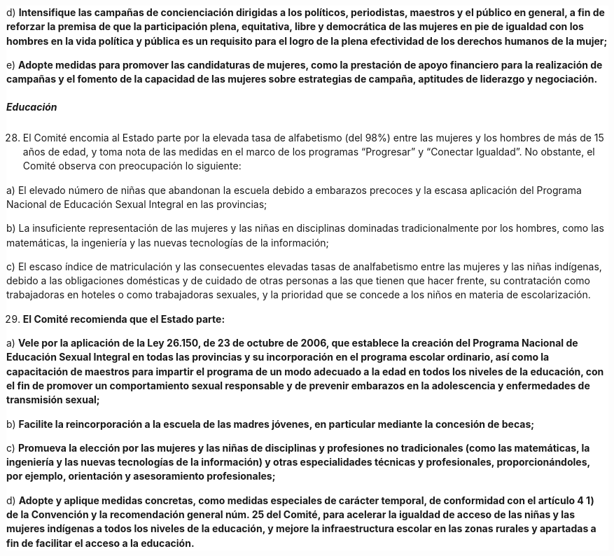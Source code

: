 d) **Intensifique las campañas de concienciación dirigidas  a  los  políticos,
periodistas, maestros y el público en general, a fin de reforzar la  premisa
de que la participación  plena,  equitativa,  libre  y  democrática  de  las
mujeres en pie de igualdad con los hombres en la vida política y pública  es
un requisito para el logro de la plena efectividad de los  derechos  humanos
de la mujer;**

e) **Adopte medidas  para  promover  las  candidaturas  de  mujeres,  como  la
prestación de apoyo financiero para la realización de campañas y el  fomento
de la capacidad de las mujeres sobre estrategias de  campaña,  aptitudes  de
liderazgo y negociación.**

##### Educación

28. El Comité encomia al Estado parte por la  elevada  tasa  de  alfabetismo
(del 98%) entre las mujeres y los hombres de más de 15 años de edad, y  toma
nota de las medidas en el marco de los  programas  “Progresar”  y  “Conectar
Igualdad”. No obstante, el Comité observa con preocupación lo siguiente:

a) El elevado número de niñas que abandonan la escuela  debido  a  embarazos
precoces y la escasa aplicación del Programa Nacional  de  Educación  Sexual
Integral en las provincias;

b) La insuficiente representación de las mujeres y las niñas en  disciplinas
dominadas  tradicionalmente  por  los  hombres,  como  las  matemáticas,  la
ingeniería y las nuevas tecnologías de la información;

c) El escaso índice de matriculación y las consecuentes  elevadas  tasas  de
analfabetismo entre  las  mujeres  y  las  niñas  indígenas,  debido  a  las
obligaciones domésticas y de cuidado de otras personas a las que tienen  que
hacer  frente,  su  contratación  como  trabajadoras  en  hoteles   o   como
trabajadoras sexuales, y la prioridad que se concede a los niños en  materia
de escolarización.

29. **El Comité recomienda que el Estado parte:**

a) **Vele por la aplicación de la Ley 26.150, de 23 de octubre  de  2006,  que
establece la creación del Programa Nacional de Educación Sexual Integral  en
todas las provincias y su incorporación en el  programa  escolar  ordinario,
así como la capacitación de maestros para impartir el programa  de  un  modo
adecuado a la edad en todos los niveles de  la  educación,  con  el  fin  de
promover un comportamiento sexual responsable y de prevenir embarazos en  la
adolescencia y enfermedades de transmisión sexual;**

b) **Facilite la reincorporación a  la  escuela  de  las  madres  jóvenes,  en
particular mediante la concesión de becas;**

c) **Promueva la elección por  las  mujeres  y  las  niñas  de  disciplinas  y
profesiones no tradicionales (como las  matemáticas,  la  ingeniería  y  las
nuevas tecnologías de la información)  y  otras  especialidades  técnicas  y
profesionales, proporcionándoles, por ejemplo, orientación  y  asesoramiento
profesionales;**

d) **Adopte y aplique medidas concretas, como medidas especiales  de  carácter
temporal, de conformidad con  el  artículo  4  1)  de  la  Convención  y  la
recomendación general núm. 25 del  Comité,  para  acelerar  la  igualdad  de
acceso de las niñas y las mujeres  indígenas  a  todos  los  niveles  de  la
educación, y mejore la  infraestructura  escolar  en  las  zonas  rurales  y
apartadas a fin de facilitar el acceso a la educación.**

